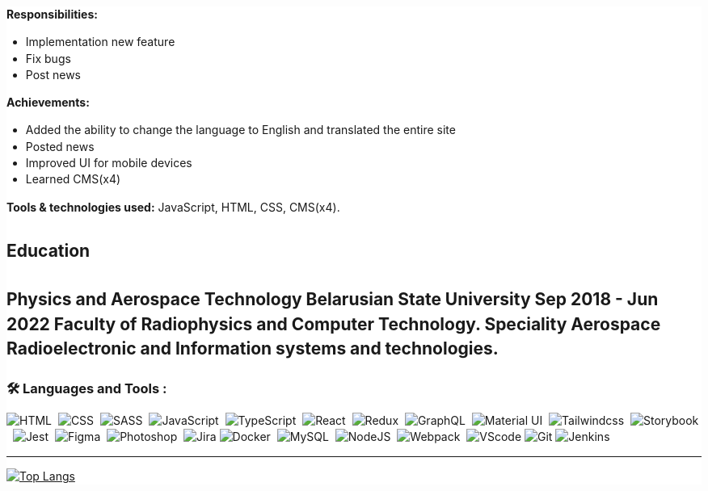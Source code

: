 **Responsibilities:**
- Implementation new feature
- Fix bugs
- Post news

**Achievements:**
- Added the ability to change the language to English and translated the entire site
- Posted news
- Improved UI for mobile devices
- Learned CMS(x4)

**Tools & technologies used:** JavaScript, HTML, CSS, CMS(x4).

## Education

**Physics and Aerospace Technology**
Belarusian State University
Sep 2018 - Jun 2022
Faculty of Radiophysics and Computer Technology. Speciality Aerospace Radioelectronic and Information systems and technologies.
---
### :hammer_and_wrench: Languages and Tools :
<div>
  <img src="https://github.com/devicons/devicon/blob/master/icons/html5/html5-original.svg" title="HTML5" alt="HTML" width="40" height="40"/>&nbsp;
  <img src="https://github.com/devicons/devicon/blob/master/icons/css3/css3-plain-wordmark.svg"  title="CSS3" alt="CSS" width="40" height="40"/>&nbsp;
  <img src="https://github.com/devicons/devicon/blob/master/icons/sass/sass-original.svg"  title="SASS" alt="SASS" width="40" height="40"/>&nbsp;
  <img src="https://github.com/devicons/devicon/blob/master/icons/javascript/javascript-original.svg" title="JavaScript" alt="JavaScript" width="40" height="40"/>&nbsp;
  <img src="https://github.com/devicons/devicon/blob/master/icons/typescript/typescript-original.svg" title="TypeScript" alt="TypeScript" width="40" height="40"/>&nbsp;
  <img src="https://github.com/devicons/devicon/blob/master/icons/react/react-original-wordmark.svg" title="React" alt="React" width="40" height="40"/>&nbsp;
  <img src="https://github.com/devicons/devicon/blob/master/icons/redux/redux-original.svg" title="Redux" alt="Redux " width="40" height="40"/>&nbsp;
  <img src="https://github.com/devicons/devicon/blob/master/icons/graphql/graphql-plain-wordmark.svg" title="GraphQL" alt="GraphQL" width="40" height="40"/>&nbsp;
  <img src="https://github.com/devicons/devicon/blob/master/icons/materialui/materialui-original.svg" title="Material UI" alt="Material UI" width="40" height="40"/>&nbsp;
  <img src="https://github.com/devicons/devicon/blob/master/icons/tailwindcss/tailwindcss-plain.svg" title="Tailwindcss" alt="Tailwindcss" width="40" height="40"/>&nbsp;
  <img src="https://github.com/devicons/devicon/blob/master/icons/storybook/storybook-original.svg" title="Storybook" alt="Storybook" width="40" height="40"/>&nbsp;
  <img src="https://github.com/devicons/devicon/blob/master/icons/jest/jest-plain.svg" title="Jest" alt="Jest" width="40" height="40"/>&nbsp;
  <img src="https://github.com/devicons/devicon/blob/master/icons/figma/figma-original.svg" title="Figma" alt="Figma" width="40" height="40"/>&nbsp;
  <img src="https://github.com/devicons/devicon/blob/master/icons/photoshop/photoshop-plain.svg" title="Photoshop" alt="Photoshop" width="40" height="40"/>&nbsp;
  <img src="https://github.com/devicons/devicon/blob/master/icons/jira/jira-original-wordmark.svg" title="Jira" alt="Jira" width="40" height="40"/>
  <img src="https://github.com/devicons/devicon/blob/master/icons/docker/docker-original.svg" title="Docker" alt="Docker" width="40" height="40"/>&nbsp;
  <img src="https://github.com/devicons/devicon/blob/master/icons/mysql/mysql-original-wordmark.svg" title="MySQL"  alt="MySQL" width="40" height="40"/>&nbsp;
  <img src="https://github.com/devicons/devicon/blob/master/icons/nodejs/nodejs-original-wordmark.svg" title="NodeJS" alt="NodeJS" width="40" height="40"/>&nbsp;
  <img src="https://github.com/devicons/devicon/blob/master/icons/webpack/webpack-original.svg" title="Webpack" alt="Webpack" width="40" height="40"/>&nbsp;
  <img src="https://github.com/devicons/devicon/blob/master/icons/vscode/vscode-original.svg" title="VScode" alt="VScode" width="40" height="40"/>
  <img src="https://github.com/devicons/devicon/blob/master/icons/git/git-original-wordmark.svg" title="Git" alt="Git" width="40" height="40"/>
  <img src="https://github.com/devicons/devicon/blob/master/icons/jenkins/jenkins-original.svg" title="Jenkins" alt="Jenkins" width="40" height="40"/>
</div>

---

[![Top Langs](https://github-readme-stats.vercel.app/api/top-langs/?username=1TeRBiK1&layout=compact&theme=vision-friendly-dark)](https://github.com/anuraghazra/github-readme-stats)

